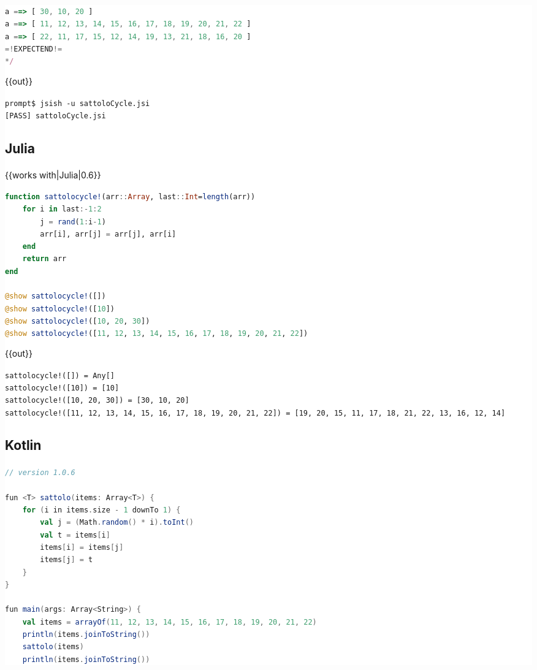 ```javascript
a ==> [ 30, 10, 20 ]
a ==> [ 11, 12, 13, 14, 15, 16, 17, 18, 19, 20, 21, 22 ]
a ==> [ 22, 11, 17, 15, 12, 14, 19, 13, 21, 18, 16, 20 ]
=!EXPECTEND!=
*/
```


{{out}}

```txt
prompt$ jsish -u sattoloCycle.jsi
[PASS] sattoloCycle.jsi
```



## Julia

{{works with|Julia|0.6}}


```julia
function sattolocycle!(arr::Array, last::Int=length(arr))
    for i in last:-1:2
        j = rand(1:i-1)
        arr[i], arr[j] = arr[j], arr[i]
    end
    return arr
end

@show sattolocycle!([])
@show sattolocycle!([10])
@show sattolocycle!([10, 20, 30])
@show sattolocycle!([11, 12, 13, 14, 15, 16, 17, 18, 19, 20, 21, 22])
```


{{out}}

```txt
sattolocycle!([]) = Any[]
sattolocycle!([10]) = [10]
sattolocycle!([10, 20, 30]) = [30, 10, 20]
sattolocycle!([11, 12, 13, 14, 15, 16, 17, 18, 19, 20, 21, 22]) = [19, 20, 15, 11, 17, 18, 21, 22, 13, 16, 12, 14]
```



## Kotlin


```scala
// version 1.0.6

fun <T> sattolo(items: Array<T>) {
    for (i in items.size - 1 downTo 1) {
        val j = (Math.random() * i).toInt()
        val t = items[i]
        items[i] = items[j]
        items[j] = t
    }
}

fun main(args: Array<String>) {
    val items = arrayOf(11, 12, 13, 14, 15, 16, 17, 18, 19, 20, 21, 22)
    println(items.joinToString())
    sattolo(items)
    println(items.joinToString())
```